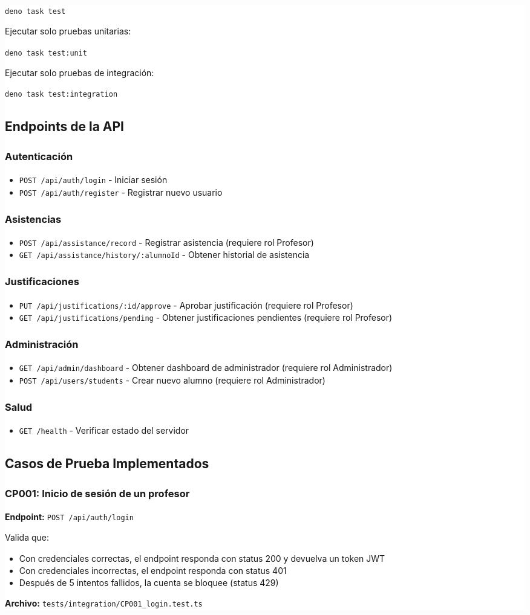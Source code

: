 ```bash
deno task test
```

Ejecutar solo pruebas unitarias:

```bash
deno task test:unit
```

Ejecutar solo pruebas de integración:

```bash
deno task test:integration
```

## Endpoints de la API

### Autenticación

- `POST /api/auth/login` - Iniciar sesión
- `POST /api/auth/register` - Registrar nuevo usuario

### Asistencias

- `POST /api/assistance/record` - Registrar asistencia (requiere rol Profesor)
- `GET /api/assistance/history/:alumnoId` - Obtener historial de asistencia

### Justificaciones

- `PUT /api/justifications/:id/approve` - Aprobar justificación (requiere rol Profesor)
- `GET /api/justifications/pending` - Obtener justificaciones pendientes (requiere rol Profesor)

### Administración

- `GET /api/admin/dashboard` - Obtener dashboard de administrador (requiere rol Administrador)
- `POST /api/users/students` - Crear nuevo alumno (requiere rol Administrador)

### Salud

- `GET /health` - Verificar estado del servidor

## Casos de Prueba Implementados

### CP001: Inicio de sesión de un profesor

**Endpoint:** `POST /api/auth/login`

Valida que:
- Con credenciales correctas, el endpoint responda con status 200 y devuelva un token JWT
- Con credenciales incorrectas, el endpoint responda con status 401
- Después de 5 intentos fallidos, la cuenta se bloquee (status 429)

**Archivo:** `tests/integration/CP001_login.test.ts`
